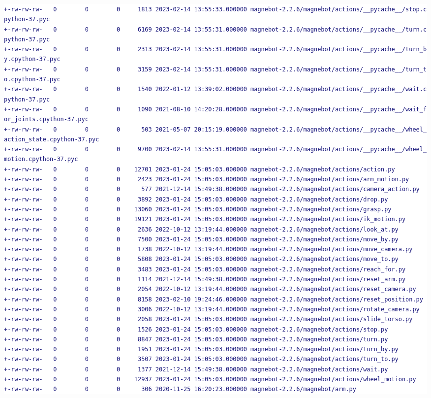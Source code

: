 ```diff
+-rw-rw-rw-   0        0        0     1813 2023-02-14 13:55:33.000000 magnebot-2.2.6/magnebot/actions/__pycache__/stop.cpython-37.pyc
+-rw-rw-rw-   0        0        0     6169 2023-02-14 13:55:31.000000 magnebot-2.2.6/magnebot/actions/__pycache__/turn.cpython-37.pyc
+-rw-rw-rw-   0        0        0     2313 2023-02-14 13:55:31.000000 magnebot-2.2.6/magnebot/actions/__pycache__/turn_by.cpython-37.pyc
+-rw-rw-rw-   0        0        0     3159 2023-02-14 13:55:31.000000 magnebot-2.2.6/magnebot/actions/__pycache__/turn_to.cpython-37.pyc
+-rw-rw-rw-   0        0        0     1540 2022-01-12 13:39:02.000000 magnebot-2.2.6/magnebot/actions/__pycache__/wait.cpython-37.pyc
+-rw-rw-rw-   0        0        0     1090 2021-08-10 14:20:28.000000 magnebot-2.2.6/magnebot/actions/__pycache__/wait_for_joints.cpython-37.pyc
+-rw-rw-rw-   0        0        0      503 2021-05-07 20:15:19.000000 magnebot-2.2.6/magnebot/actions/__pycache__/wheel_action_state.cpython-37.pyc
+-rw-rw-rw-   0        0        0     9700 2023-02-14 13:55:31.000000 magnebot-2.2.6/magnebot/actions/__pycache__/wheel_motion.cpython-37.pyc
+-rw-rw-rw-   0        0        0    12701 2023-01-24 15:05:03.000000 magnebot-2.2.6/magnebot/actions/action.py
+-rw-rw-rw-   0        0        0     2423 2023-01-24 15:05:03.000000 magnebot-2.2.6/magnebot/actions/arm_motion.py
+-rw-rw-rw-   0        0        0      577 2021-12-14 15:49:38.000000 magnebot-2.2.6/magnebot/actions/camera_action.py
+-rw-rw-rw-   0        0        0     3892 2023-01-24 15:05:03.000000 magnebot-2.2.6/magnebot/actions/drop.py
+-rw-rw-rw-   0        0        0    13060 2023-01-24 15:05:03.000000 magnebot-2.2.6/magnebot/actions/grasp.py
+-rw-rw-rw-   0        0        0    19121 2023-01-24 15:05:03.000000 magnebot-2.2.6/magnebot/actions/ik_motion.py
+-rw-rw-rw-   0        0        0     2636 2022-10-12 13:19:44.000000 magnebot-2.2.6/magnebot/actions/look_at.py
+-rw-rw-rw-   0        0        0     7500 2023-01-24 15:05:03.000000 magnebot-2.2.6/magnebot/actions/move_by.py
+-rw-rw-rw-   0        0        0     1738 2022-10-12 13:19:44.000000 magnebot-2.2.6/magnebot/actions/move_camera.py
+-rw-rw-rw-   0        0        0     5808 2023-01-24 15:05:03.000000 magnebot-2.2.6/magnebot/actions/move_to.py
+-rw-rw-rw-   0        0        0     3483 2023-01-24 15:05:03.000000 magnebot-2.2.6/magnebot/actions/reach_for.py
+-rw-rw-rw-   0        0        0     1114 2021-12-14 15:49:38.000000 magnebot-2.2.6/magnebot/actions/reset_arm.py
+-rw-rw-rw-   0        0        0     2054 2022-10-12 13:19:44.000000 magnebot-2.2.6/magnebot/actions/reset_camera.py
+-rw-rw-rw-   0        0        0     8158 2023-02-10 19:24:46.000000 magnebot-2.2.6/magnebot/actions/reset_position.py
+-rw-rw-rw-   0        0        0     3006 2022-10-12 13:19:44.000000 magnebot-2.2.6/magnebot/actions/rotate_camera.py
+-rw-rw-rw-   0        0        0     2058 2023-01-24 15:05:03.000000 magnebot-2.2.6/magnebot/actions/slide_torso.py
+-rw-rw-rw-   0        0        0     1526 2023-01-24 15:05:03.000000 magnebot-2.2.6/magnebot/actions/stop.py
+-rw-rw-rw-   0        0        0     8847 2023-01-24 15:05:03.000000 magnebot-2.2.6/magnebot/actions/turn.py
+-rw-rw-rw-   0        0        0     1951 2023-01-24 15:05:03.000000 magnebot-2.2.6/magnebot/actions/turn_by.py
+-rw-rw-rw-   0        0        0     3507 2023-01-24 15:05:03.000000 magnebot-2.2.6/magnebot/actions/turn_to.py
+-rw-rw-rw-   0        0        0     1377 2021-12-14 15:49:38.000000 magnebot-2.2.6/magnebot/actions/wait.py
+-rw-rw-rw-   0        0        0    12937 2023-01-24 15:05:03.000000 magnebot-2.2.6/magnebot/actions/wheel_motion.py
+-rw-rw-rw-   0        0        0      306 2020-11-25 16:20:23.000000 magnebot-2.2.6/magnebot/arm.py
```